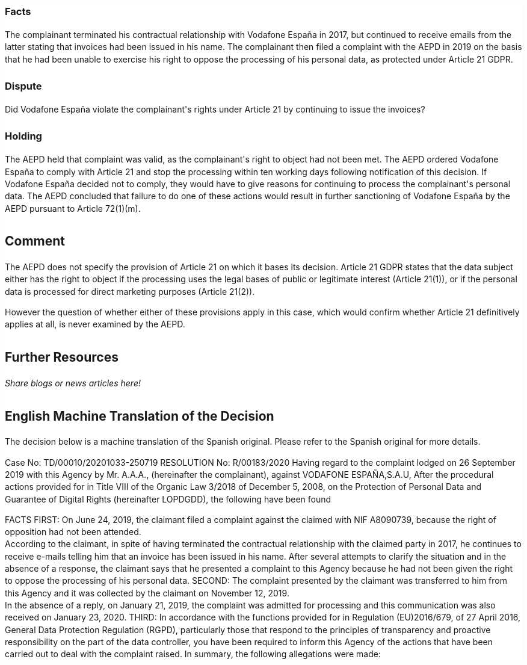 ### Facts

The complainant terminated his contractual relationship with Vodafone España in 2017, but continued to receive emails from the latter stating that invoices had been issued in his name. The complainant then filed a complaint with the AEPD in 2019 on the basis that he had been unable to exercise his right to oppose the processing of his personal data, as protected under Article 21 GDPR.

### Dispute

Did Vodafone España violate the complainant's rights under Article 21 by continuing to issue the invoices?

### Holding

The AEPD held that complaint was valid, as the complainant's right to object had not been met. The AEPD ordered Vodafone España to comply with Article 21 and stop the processing within ten working days following notification of this decision. If Vodafone España decided not to comply, they would have to give reasons for continuing to process the complainant's personal data. The AEPD concluded that failure to do one of these actions would result in further sanctioning of Vodafone España by the AEPD pursuant to Article 72(1)(m).

## Comment

The AEPD does not specify the provision of Article 21 on which it bases its decision. Article 21 GDPR states that the data subject either has the right to object if the processing uses the legal bases of public or legitimate interest (Article 21(1)), or if the personal data is processed for direct marketing purposes (Article 21(2)).

However the question of whether either of these provisions apply in this case, which would confirm whether Article 21 definitively applies at all, is never examined by the AEPD.

## Further Resources

_Share blogs or news articles here!_

## English Machine Translation of the Decision

The decision below is a machine translation of the Spanish original. Please refer to the Spanish original for more details.

Case No: TD/00010/20201033-250719
RESOLUTION No: R/00183/2020
Having regard to the complaint lodged on 26 September 2019 with this Agency by Mr. A.A.A., (hereinafter the complainant), against VODAFONE ESPAÑA,S.A.U, After the procedural actions provided for in Title VIII of the Organic Law 3/2018 of December 5, 2008, on the Protection of Personal Data and Guarantee of Digital Rights (hereinafter LOPDGDD), the following have been found

FACTS 
FIRST: On June 24, 2019, the claimant filed a complaint against the claimed with NIF A8090739, because the right of opposition had not been attended.            
According to the claimant, in spite of having terminated the contractual relationship with the claimed party in 2017, he continues to receive e-mails telling him that an invoice has been issued in his name. After several attempts to clarify the situation and in the absence of a response, the claimant says that he presented a complaint to this Agency because he had not been given the right to oppose the processing of his personal data. 
SECOND: The complaint presented by the claimant was transferred to him from this Agency and it was collected by the claimant on November 12, 2019.          
 In the absence of a reply, on January 21, 2019, the complaint was admitted for processing and this communication was also received on January 23, 2020. 
THIRD: In accordance with the functions provided for in Regulation (EU)2016/679, of 27 April 2016, General Data Protection Regulation (RGPD), particularly those that respond to the principles of transparency and proactive responsibility on the part of the data controller, you have been required to inform this Agency of the actions that have been carried out to deal with the complaint raised. In summary, the following allegations were made: